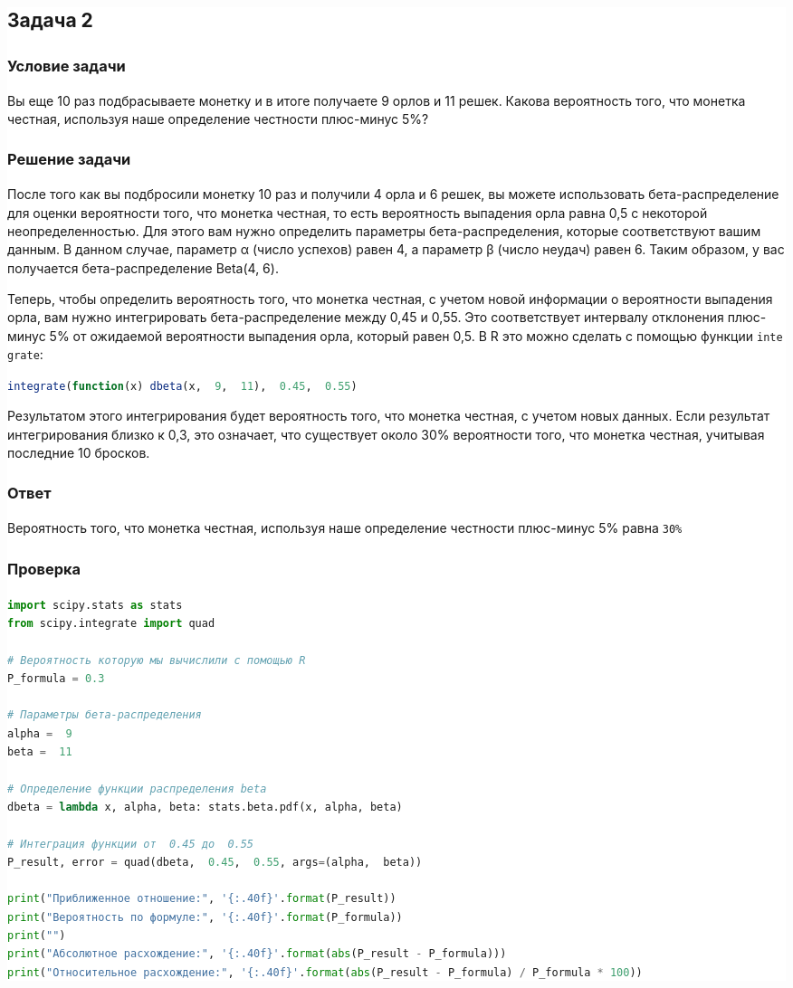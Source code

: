 ## Задача 2

### Условие задачи

Вы еще $10$ раз подбрасываете монетку и в итоге получаете $9$ орлов
и $11$ решек. Какова вероятность того, что монетка честная, используя
наше определение честности плюс-минус $5\%$?


### Решение задачи

После того как вы подбросили монетку  10 раз и получили  4 орла и  6 решек, вы
можете использовать бета-распределение для оценки вероятности того, что монетка
честная, то есть вероятность выпадения орла равна  0,5 с некоторой
неопределенностью. Для этого вам нужно определить параметры бета-распределения,
которые соответствуют вашим данным. В данном случае, параметр α (число успехов)
равен  4, а параметр  β (число неудач) равен  6. Таким образом, у вас получается
бета-распределение Beta(4,  6).

Теперь, чтобы определить вероятность того, что монетка честная, с учетом новой
информации о вероятности выпадения орла, вам нужно интегрировать
бета-распределение между  0,45 и  0,55. Это соответствует интервалу отклонения
плюс-минус  5% от ожидаемой вероятности выпадения орла, который равен  0,5. В R
это можно сделать с помощью функции `integrate`:

```r
integrate(function(x) dbeta(x,  9,  11),  0.45,  0.55)
```

Результатом этого интегрирования будет вероятность того, что монетка честная, с
учетом новых данных. Если результат интегрирования близко к  0,3, это означает,
что существует около  30% вероятности того, что монетка честная, учитывая последние  10 бросков.

### Ответ

Вероятность того, что монетка честная, используя
наше определение честности плюс-минус 5% равна `30%`

### Проверка

```python
import scipy.stats as stats
from scipy.integrate import quad

# Вероятность которую мы вычислили с помощью R
P_formula = 0.3

# Параметры бета-распределения
alpha =  9
beta =  11

# Определение функции распределения beta
dbeta = lambda x, alpha, beta: stats.beta.pdf(x, alpha, beta)

# Интеграция функции от  0.45 до  0.55
P_result, error = quad(dbeta,  0.45,  0.55, args=(alpha,  beta))

print("Приближенное отношение:", '{:.40f}'.format(P_result))
print("Вероятность по формуле:", '{:.40f}'.format(P_formula))
print("")
print("Абсолютное расхождение:", '{:.40f}'.format(abs(P_result - P_formula)))
print("Относительное расхождение:", '{:.40f}'.format(abs(P_result - P_formula) / P_formula * 100))
```
